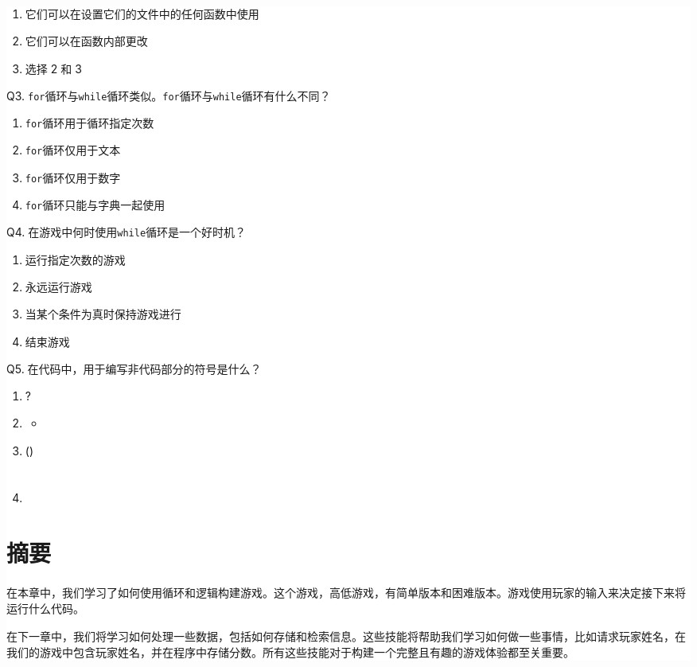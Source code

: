1.  它们可以在设置它们的文件中的任何函数中使用

1.  它们可以在函数内部更改

1.  选择 2 和 3

Q3. `for`循环与`while`循环类似。`for`循环与`while`循环有什么不同？

1.  `for`循环用于循环指定次数

1.  `for`循环仅用于文本

1.  `for`循环仅用于数字

1.  `for`循环只能与字典一起使用

Q4. 在游戏中何时使用`while`循环是一个好时机？

1.  运行指定次数的游戏

1.  永远运行游戏

1.  当某个条件为真时保持游戏进行

1.  结束游戏

Q5. 在代码中，用于编写非代码部分的符号是什么？

1.  ?

1.  *

1.  ()

1.  #

# 摘要

在本章中，我们学习了如何使用循环和逻辑构建游戏。这个游戏，高低游戏，有简单版本和困难版本。游戏使用玩家的输入来决定接下来将运行什么代码。

在下一章中，我们将学习如何处理一些数据，包括如何存储和检索信息。这些技能将帮助我们学习如何做一些事情，比如请求玩家姓名，在我们的游戏中包含玩家姓名，并在程序中存储分数。所有这些技能对于构建一个完整且有趣的游戏体验都至关重要。
